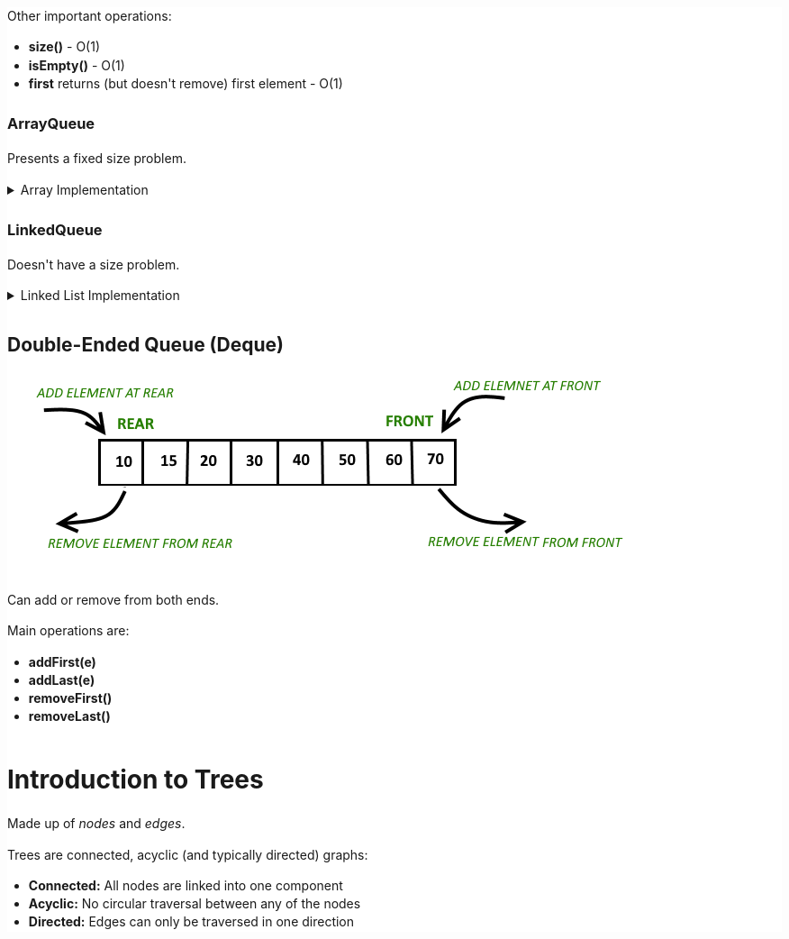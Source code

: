 
Other important operations:
- __size()__ - O(1)
- __isEmpty()__ - O(1)
- __first__ returns (but doesn't remove) first element - O(1)

### ArrayQueue

Presents a fixed size problem.

<details><summary>Array Implementation</summary></details>

### LinkedQueue

Doesn't have a size problem.

<details><summary>Linked List Implementation</summary></details>

## Double-Ended Queue (Deque)

![](../pictures/deque.png)

Can add or remove from both ends.

Main operations are:
- __addFirst(e)__
- __addLast(e)__
- __removeFirst()__
- __removeLast()__

<a id="07"></a>
# Introduction to Trees

Made up of *nodes* and *edges*.

Trees are connected, acyclic (and typically directed) graphs:
- __Connected:__ All nodes are linked into one component
- __Acyclic:__ No circular traversal between any of the nodes
- __Directed:__ Edges can only be traversed in one direction
